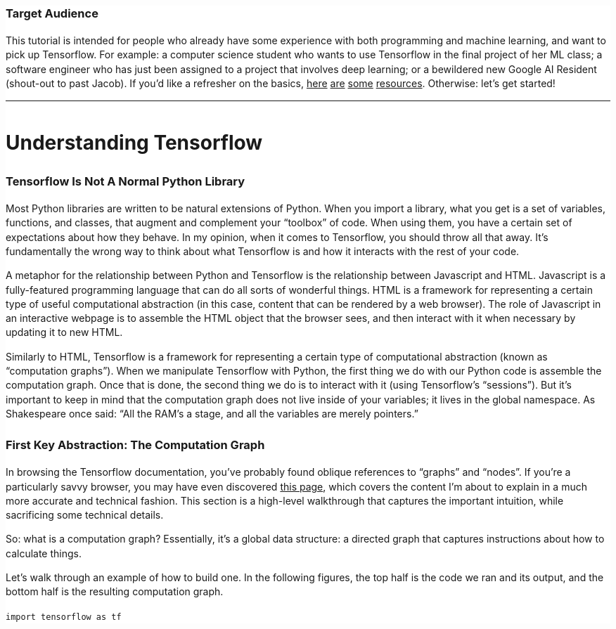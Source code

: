 ### Target Audience

This tutorial is intended for people who already have some experience with both programming and machine learning, and want to pick up Tensorflow. For example: a computer science student who wants to use Tensorflow in the final project of her ML class; a software engineer who has just been assigned to a project that involves deep learning; or a bewildered new Google AI Resident (shout-out to past Jacob). If you’d like a refresher on the basics, [here](https://ml.berkeley.edu/blog/2016/11/06/tutorial-1/) [are](http://colah.github.io/) [some](https://www.udacity.com/course/intro-to-machine-learning--ud120) [resources](https://www.coursera.org/learn/machine-learning). Otherwise: let’s get started!

* * *

Understanding Tensorflow
========================

### Tensorflow Is Not A Normal Python Library

Most Python libraries are written to be natural extensions of Python. When you import a library, what you get is a set of variables, functions, and classes, that augment and complement your “toolbox” of code. When using them, you have a certain set of expectations about how they behave. In my opinion, when it comes to Tensorflow, you should throw all that away. It’s fundamentally the wrong way to think about what Tensorflow is and how it interacts with the rest of your code.

A metaphor for the relationship between Python and Tensorflow is the relationship between Javascript and HTML. Javascript is a fully-featured programming language that can do all sorts of wonderful things. HTML is a framework for representing a certain type of useful computational abstraction (in this case, content that can be rendered by a web browser). The role of Javascript in an interactive webpage is to assemble the HTML object that the browser sees, and then interact with it when necessary by updating it to new HTML.

Similarly to HTML, Tensorflow is a framework for representing a certain type of computational abstraction (known as “computation graphs”). When we manipulate Tensorflow with Python, the first thing we do with our Python code is assemble the computation graph. Once that is done, the second thing we do is to interact with it (using Tensorflow’s “sessions”). But it’s important to keep in mind that the computation graph does not live inside of your variables; it lives in the global namespace. As Shakespeare once said: “All the RAM’s a stage, and all the variables are merely pointers.”

### First Key Abstraction: The Computation Graph

In browsing the Tensorflow documentation, you’ve probably found oblique references to “graphs” and “nodes”. If you’re a particularly savvy browser, you may have even discovered [this page](https://www.tensorflow.org/programmers_guide/graphs), which covers the content I’m about to explain in a much more accurate and technical fashion. This section is a high-level walkthrough that captures the important intuition, while sacrificing some technical details.

So: what is a computation graph? Essentially, it’s a global data structure: a directed graph that captures instructions about how to calculate things.

Let’s walk through an example of how to build one. In the following figures, the top half is the code we ran and its output, and the bottom half is the resulting computation graph.

    import tensorflow as tf
    
